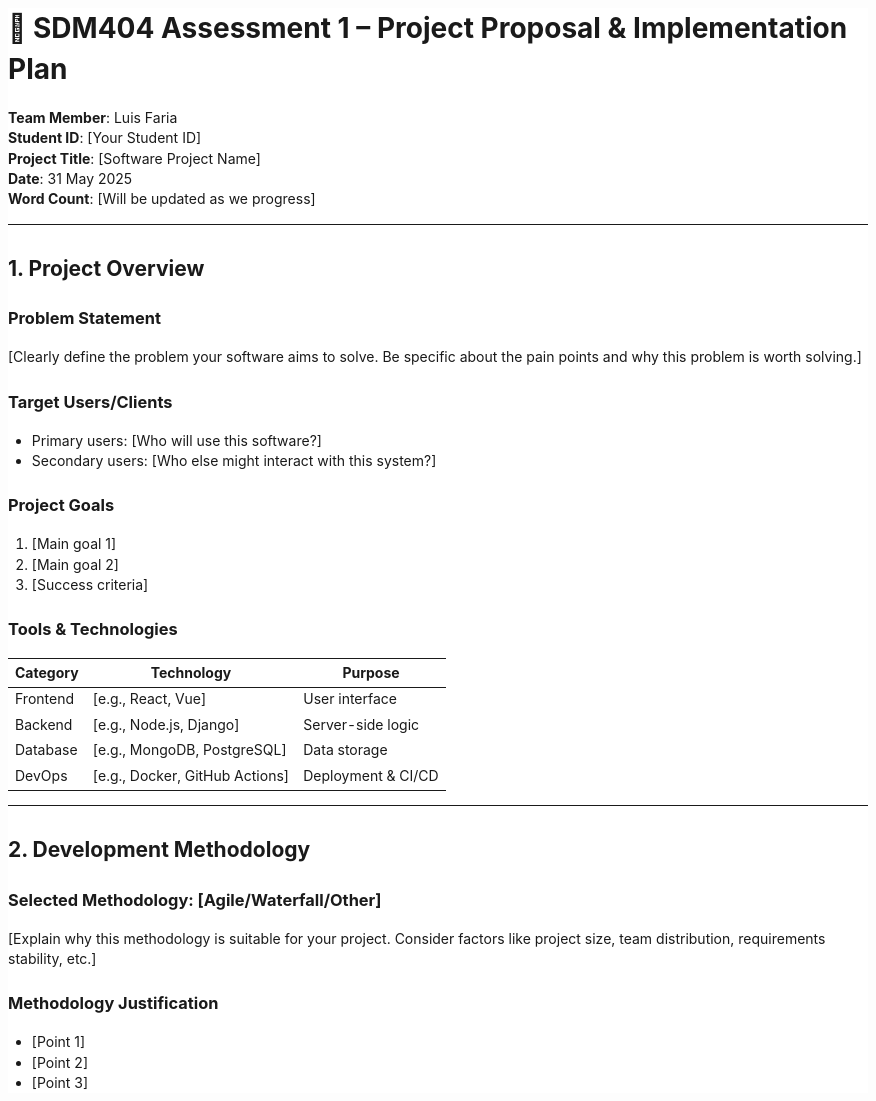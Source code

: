 # 🧾 SDM404 Assessment 1 – Project Proposal & Implementation Plan

**Team Member**: Luis Faria  
**Student ID**: [Your Student ID]  
**Project Title**: [Software Project Name]  
**Date**: 31 May 2025  
**Word Count**: [Will be updated as we progress]

---

## 1. Project Overview
### Problem Statement
[Clearly define the problem your software aims to solve. Be specific about the pain points and why this problem is worth solving.]

### Target Users/Clients
- Primary users: [Who will use this software?]
- Secondary users: [Who else might interact with this system?]

### Project Goals
1. [Main goal 1]
2. [Main goal 2]
3. [Success criteria]

### Tools & Technologies
| Category | Technology | Purpose |
|----------|------------|----------|
| Frontend | [e.g., React, Vue] | User interface |
| Backend | [e.g., Node.js, Django] | Server-side logic |
| Database | [e.g., MongoDB, PostgreSQL] | Data storage |
| DevOps | [e.g., Docker, GitHub Actions] | Deployment & CI/CD |

---

## 2. Development Methodology
### Selected Methodology: [Agile/Waterfall/Other]
[Explain why this methodology is suitable for your project. Consider factors like project size, team distribution, requirements stability, etc.]

### Methodology Justification
- [Point 1]
- [Point 2]
- [Point 3]
